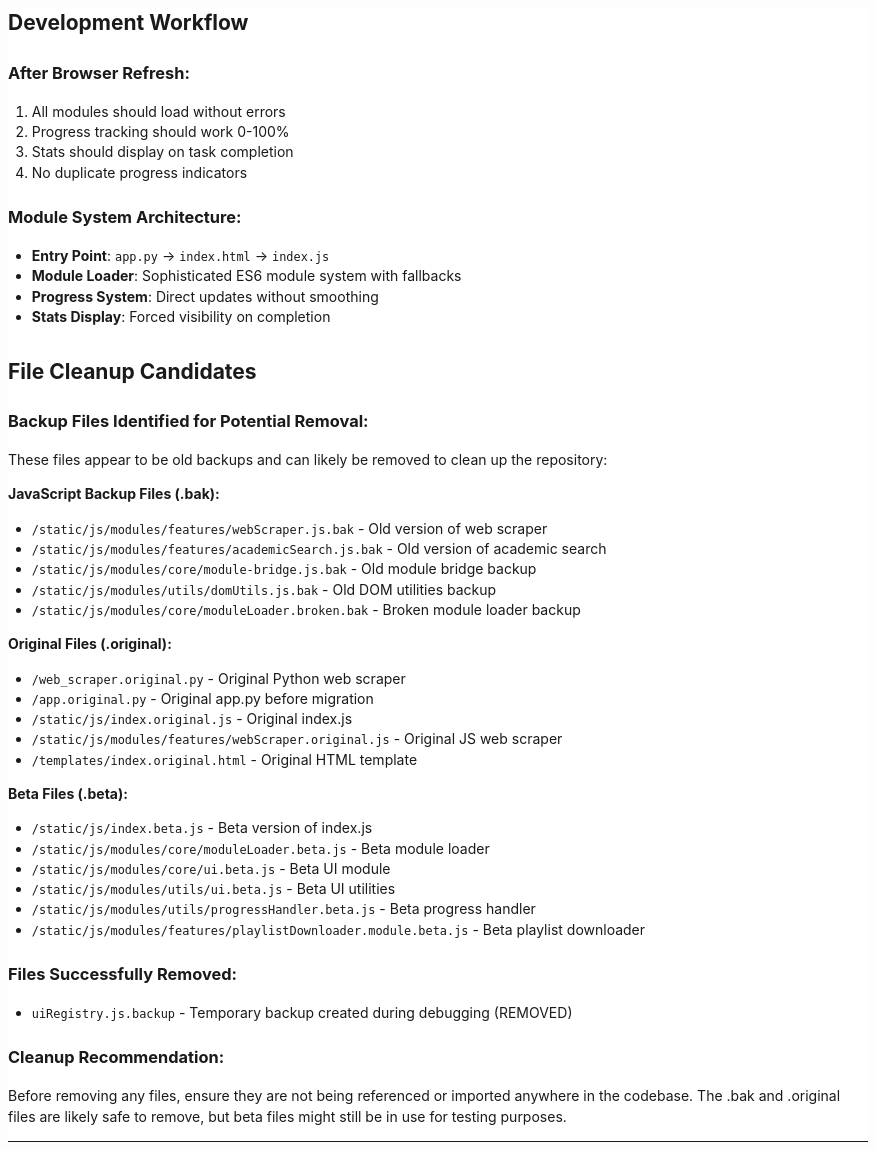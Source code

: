## Development Workflow

### After Browser Refresh:
1. All modules should load without errors
2. Progress tracking should work 0-100%
3. Stats should display on task completion
4. No duplicate progress indicators

### Module System Architecture:
- **Entry Point**: `app.py` → `index.html` → `index.js`
- **Module Loader**: Sophisticated ES6 module system with fallbacks
- **Progress System**: Direct updates without smoothing
- **Stats Display**: Forced visibility on completion

## File Cleanup Candidates

### Backup Files Identified for Potential Removal:
These files appear to be old backups and can likely be removed to clean up the repository:

**JavaScript Backup Files (.bak):**
- `/static/js/modules/features/webScraper.js.bak` - Old version of web scraper
- `/static/js/modules/features/academicSearch.js.bak` - Old version of academic search
- `/static/js/modules/core/module-bridge.js.bak` - Old module bridge backup
- `/static/js/modules/utils/domUtils.js.bak` - Old DOM utilities backup
- `/static/js/modules/core/moduleLoader.broken.bak` - Broken module loader backup

**Original Files (.original):**
- `/web_scraper.original.py` - Original Python web scraper
- `/app.original.py` - Original app.py before migration
- `/static/js/index.original.js` - Original index.js
- `/static/js/modules/features/webScraper.original.js` - Original JS web scraper
- `/templates/index.original.html` - Original HTML template


**Beta Files (.beta):**
- `/static/js/index.beta.js` - Beta version of index.js
- `/static/js/modules/core/moduleLoader.beta.js` - Beta module loader
- `/static/js/modules/core/ui.beta.js` - Beta UI module
- `/static/js/modules/utils/ui.beta.js` - Beta UI utilities
- `/static/js/modules/utils/progressHandler.beta.js` - Beta progress handler
- `/static/js/modules/features/playlistDownloader.module.beta.js` - Beta playlist downloader

### Files Successfully Removed:
- `uiRegistry.js.backup` - Temporary backup created during debugging (REMOVED)

### Cleanup Recommendation:
Before removing any files, ensure they are not being referenced or imported anywhere in the codebase. The .bak and .original files are likely safe to remove, but beta files might still be in use for testing purposes.

---